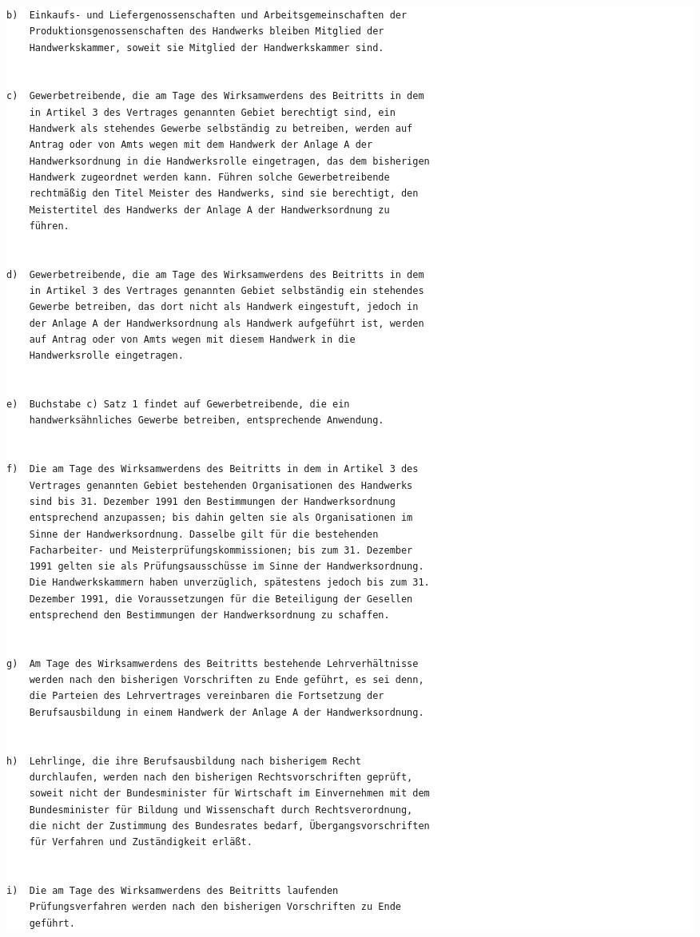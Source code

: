 
    b)  Einkaufs- und Liefergenossenschaften und Arbeitsgemeinschaften der
        Produktionsgenossenschaften des Handwerks bleiben Mitglied der
        Handwerkskammer, soweit sie Mitglied der Handwerkskammer sind.


    c)  Gewerbetreibende, die am Tage des Wirksamwerdens des Beitritts in dem
        in Artikel 3 des Vertrages genannten Gebiet berechtigt sind, ein
        Handwerk als stehendes Gewerbe selbständig zu betreiben, werden auf
        Antrag oder von Amts wegen mit dem Handwerk der Anlage A der
        Handwerksordnung in die Handwerksrolle eingetragen, das dem bisherigen
        Handwerk zugeordnet werden kann. Führen solche Gewerbetreibende
        rechtmäßig den Titel Meister des Handwerks, sind sie berechtigt, den
        Meistertitel des Handwerks der Anlage A der Handwerksordnung zu
        führen.


    d)  Gewerbetreibende, die am Tage des Wirksamwerdens des Beitritts in dem
        in Artikel 3 des Vertrages genannten Gebiet selbständig ein stehendes
        Gewerbe betreiben, das dort nicht als Handwerk eingestuft, jedoch in
        der Anlage A der Handwerksordnung als Handwerk aufgeführt ist, werden
        auf Antrag oder von Amts wegen mit diesem Handwerk in die
        Handwerksrolle eingetragen.


    e)  Buchstabe c) Satz 1 findet auf Gewerbetreibende, die ein
        handwerksähnliches Gewerbe betreiben, entsprechende Anwendung.


    f)  Die am Tage des Wirksamwerdens des Beitritts in dem in Artikel 3 des
        Vertrages genannten Gebiet bestehenden Organisationen des Handwerks
        sind bis 31. Dezember 1991 den Bestimmungen der Handwerksordnung
        entsprechend anzupassen; bis dahin gelten sie als Organisationen im
        Sinne der Handwerksordnung. Dasselbe gilt für die bestehenden
        Facharbeiter- und Meisterprüfungskommissionen; bis zum 31. Dezember
        1991 gelten sie als Prüfungsausschüsse im Sinne der Handwerksordnung.
        Die Handwerkskammern haben unverzüglich, spätestens jedoch bis zum 31.
        Dezember 1991, die Voraussetzungen für die Beteiligung der Gesellen
        entsprechend den Bestimmungen der Handwerksordnung zu schaffen.


    g)  Am Tage des Wirksamwerdens des Beitritts bestehende Lehrverhältnisse
        werden nach den bisherigen Vorschriften zu Ende geführt, es sei denn,
        die Parteien des Lehrvertrages vereinbaren die Fortsetzung der
        Berufsausbildung in einem Handwerk der Anlage A der Handwerksordnung.


    h)  Lehrlinge, die ihre Berufsausbildung nach bisherigem Recht
        durchlaufen, werden nach den bisherigen Rechtsvorschriften geprüft,
        soweit nicht der Bundesminister für Wirtschaft im Einvernehmen mit dem
        Bundesminister für Bildung und Wissenschaft durch Rechtsverordnung,
        die nicht der Zustimmung des Bundesrates bedarf, Übergangsvorschriften
        für Verfahren und Zuständigkeit erläßt.


    i)  Die am Tage des Wirksamwerdens des Beitritts laufenden
        Prüfungsverfahren werden nach den bisherigen Vorschriften zu Ende
        geführt.
